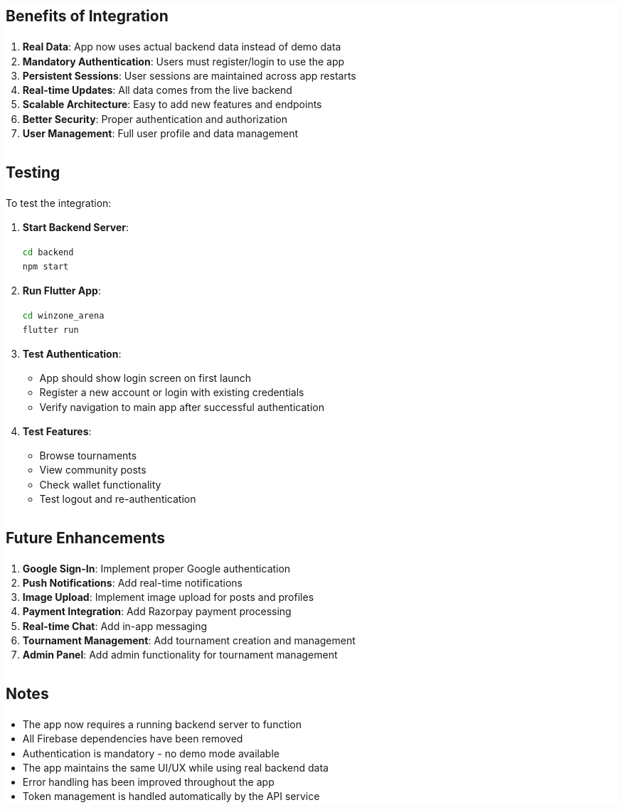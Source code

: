## Benefits of Integration

1. **Real Data**: App now uses actual backend data instead of demo data
2. **Mandatory Authentication**: Users must register/login to use the app
3. **Persistent Sessions**: User sessions are maintained across app restarts
4. **Real-time Updates**: All data comes from the live backend
5. **Scalable Architecture**: Easy to add new features and endpoints
6. **Better Security**: Proper authentication and authorization
7. **User Management**: Full user profile and data management

## Testing

To test the integration:

1. **Start Backend Server**:
   ```bash
   cd backend
   npm start
   ```

2. **Run Flutter App**:
   ```bash
   cd winzone_arena
   flutter run
   ```

3. **Test Authentication**:
   - App should show login screen on first launch
   - Register a new account or login with existing credentials
   - Verify navigation to main app after successful authentication

4. **Test Features**:
   - Browse tournaments
   - View community posts
   - Check wallet functionality
   - Test logout and re-authentication

## Future Enhancements

1. **Google Sign-In**: Implement proper Google authentication
2. **Push Notifications**: Add real-time notifications
3. **Image Upload**: Implement image upload for posts and profiles
4. **Payment Integration**: Add Razorpay payment processing
5. **Real-time Chat**: Add in-app messaging
6. **Tournament Management**: Add tournament creation and management
7. **Admin Panel**: Add admin functionality for tournament management

## Notes

- The app now requires a running backend server to function
- All Firebase dependencies have been removed
- Authentication is mandatory - no demo mode available
- The app maintains the same UI/UX while using real backend data
- Error handling has been improved throughout the app
- Token management is handled automatically by the API service
